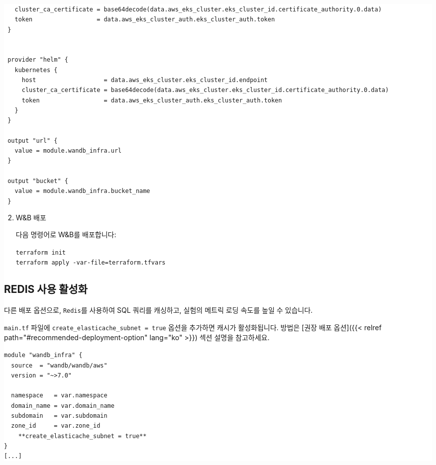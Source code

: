    ```
      cluster_ca_certificate = base64decode(data.aws_eks_cluster.eks_cluster_id.certificate_authority.0.data)
      token                  = data.aws_eks_cluster_auth.eks_cluster_auth.token
    }


    provider "helm" {
      kubernetes {
        host                   = data.aws_eks_cluster.eks_cluster_id.endpoint
        cluster_ca_certificate = base64decode(data.aws_eks_cluster.eks_cluster_id.certificate_authority.0.data)
        token                  = data.aws_eks_cluster_auth.eks_cluster_auth.token
      }
    }

    output "url" {
      value = module.wandb_infra.url
    }

    output "bucket" {
      value = module.wandb_infra.bucket_name
    }
   ```

2. W&B 배포

   다음 명령어로 W&B를 배포합니다:

   ```
   terraform init
   terraform apply -var-file=terraform.tfvars
   ```

## REDIS 사용 활성화

다른 배포 옵션으로, `Redis`를 사용하여 SQL 쿼리를 캐싱하고, 실험의 메트릭 로딩 속도를 높일 수 있습니다.

`main.tf` 파일에 `create_elasticache_subnet = true` 옵션을 추가하면 캐시가 활성화됩니다. 방법은 [권장 배포 옵션]({{< relref path="#recommended-deployment-option" lang="ko" >}}) 섹션 설명을 참고하세요.

```
module "wandb_infra" {
  source  = "wandb/wandb/aws"
  version = "~>7.0"

  namespace   = var.namespace
  domain_name = var.domain_name
  subdomain   = var.subdomain
  zone_id     = var.zone_id
	**create_elasticache_subnet = true**
}
[...]
```
